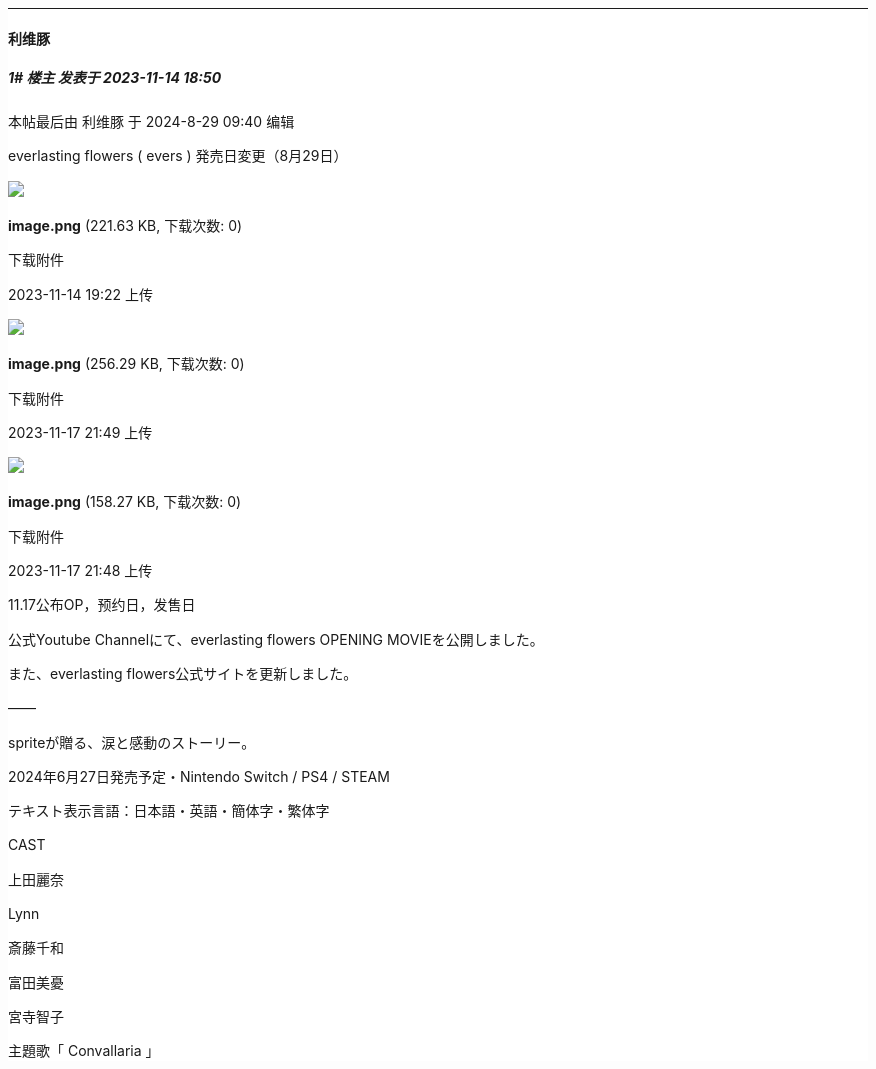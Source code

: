 ﻿
*****

####  利维豚  
##### 1#       楼主       发表于 2023-11-14 18:50

 本帖最后由 利维豚 于 2024-8-29 09:40 编辑 

everlasting flowers ( evers ) 発売日変更（8月29日）

<img src="https://img.saraba1st.com/forum/202311/14/192256irycqor3pqwcqqou.png" referrerpolicy="no-referrer">

<strong>image.png</strong> (221.63 KB, 下载次数: 0)

下载附件

2023-11-14 19:22 上传

<img src="https://img.saraba1st.com/forum/202311/17/214909q38kytrq1y2tbqyk.png" referrerpolicy="no-referrer">

<strong>image.png</strong> (256.29 KB, 下载次数: 0)

下载附件

2023-11-17 21:49 上传

<img src="https://img.saraba1st.com/forum/202311/17/214857a35ojwwy4cbq35q5.png" referrerpolicy="no-referrer">

<strong>image.png</strong> (158.27 KB, 下载次数: 0)

下载附件

2023-11-17 21:48 上传

11.17公布OP，预约日，发售日

公式Youtube Channelにて、everlasting flowers OPENING MOVIEを公開しました。

また、everlasting flowers公式サイトを更新しました。

――

spriteが贈る、涙と感動のストーリー。

2024年6月27日発売予定・Nintendo Switch / PS4 / STEAM

テキスト表示言語：日本語・英語・簡体字・繁体字

CAST

上田麗奈

Lynn

斎藤千和

富田美憂

宮寺智子

主題歌「 Convallaria 」

